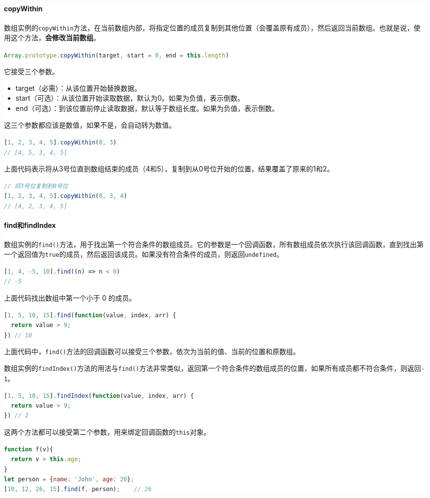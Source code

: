 #### copyWithin

数组实例的`copyWithin`方法，在当前数组内部，将指定位置的成员复制到其他位置（会覆盖原有成员），然后返回当前数组。也就是说，使用这个方法，**会修改当前数组**。

```javascript
Array.prototype.copyWithin(target, start = 0, end = this.length)
```

它接受三个参数。

- target（必需）：从该位置开始替换数据。
- start（可选）：从该位置开始读取数据，默认为0。如果为负值，表示倒数。
- end（可选）：到该位置前停止读取数据，默认等于数组长度。如果为负值，表示倒数。

这三个参数都应该是数值，如果不是，会自动转为数值。

```javascript
[1, 2, 3, 4, 5].copyWithin(0, 3)
// [4, 5, 3, 4, 5]
```

上面代码表示将从3号位直到数组结束的成员（4和5），复制到从0号位开始的位置，结果覆盖了原来的1和2。

```js
// 将3号位复制到0号位
[1, 2, 3, 4, 5].copyWithin(0, 3, 4)
// [4, 2, 3, 4, 5]
```

#### find和findIndex

数组实例的`find()`方法，用于找出第一个符合条件的数组成员。它的参数是一个回调函数，所有数组成员依次执行该回调函数，直到找出第一个返回值为`true`的成员，然后返回该成员。如果没有符合条件的成员，则返回`undefined`。

```javascript
[1, 4, -5, 10].find((n) => n < 0)
// -5
```

上面代码找出数组中第一个小于 0 的成员。

```javascript
[1, 5, 10, 15].find(function(value, index, arr) {
  return value > 9;
}) // 10
```

上面代码中，`find()`方法的回调函数可以接受三个参数，依次为当前的值、当前的位置和原数组。

数组实例的`findIndex()`方法的用法与`find()`方法非常类似，返回第一个符合条件的数组成员的位置，如果所有成员都不符合条件，则返回`-1`。

```javascript
[1, 5, 10, 15].findIndex(function(value, index, arr) {
  return value > 9;
}) // 2
```

这两个方法都可以接受第二个参数，用来绑定回调函数的`this`对象。

```javascript
function f(v){
  return v > this.age;
}
let person = {name: 'John', age: 20};
[10, 12, 26, 15].find(f, person);    // 26
```


  [propKey]: true,
  ['a' + 'bc']: 123
  [lastWord]: 'world'
  [keyA]: 'valueA',
  [keyB]: 'valueB'